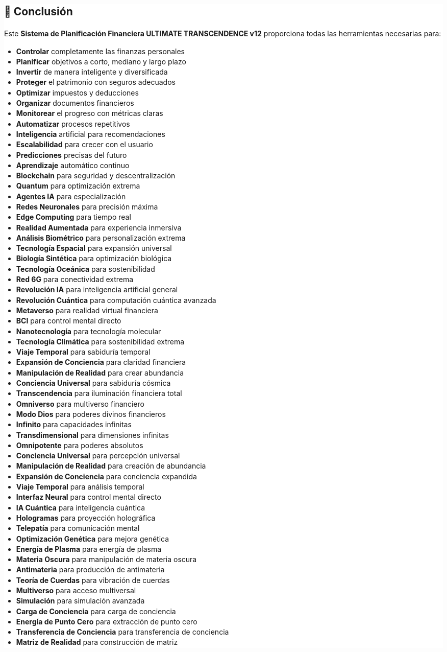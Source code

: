 ## 🎉 Conclusión

Este **Sistema de Planificación Financiera ULTIMATE TRANSCENDENCE v12** proporciona todas las herramientas necesarias para:

- **Controlar** completamente las finanzas personales
- **Planificar** objetivos a corto, mediano y largo plazo
- **Invertir** de manera inteligente y diversificada
- **Proteger** el patrimonio con seguros adecuados
- **Optimizar** impuestos y deducciones
- **Organizar** documentos financieros
- **Monitorear** el progreso con métricas claras
- **Automatizar** procesos repetitivos
- **Inteligencia** artificial para recomendaciones
- **Escalabilidad** para crecer con el usuario
- **Predicciones** precisas del futuro
- **Aprendizaje** automático continuo
- **Blockchain** para seguridad y descentralización
- **Quantum** para optimización extrema
- **Agentes IA** para especialización
- **Redes Neuronales** para precisión máxima
- **Edge Computing** para tiempo real
- **Realidad Aumentada** para experiencia inmersiva
- **Análisis Biométrico** para personalización extrema
- **Tecnología Espacial** para expansión universal
- **Biología Sintética** para optimización biológica
- **Tecnología Oceánica** para sostenibilidad
- **Red 6G** para conectividad extrema
- **Revolución IA** para inteligencia artificial general
- **Revolución Cuántica** para computación cuántica avanzada
- **Metaverso** para realidad virtual financiera
- **BCI** para control mental directo
- **Nanotecnología** para tecnología molecular
- **Tecnología Climática** para sostenibilidad extrema
- **Viaje Temporal** para sabiduría temporal
- **Expansión de Conciencia** para claridad financiera
- **Manipulación de Realidad** para crear abundancia
- **Conciencia Universal** para sabiduría cósmica
- **Transcendencia** para iluminación financiera total
- **Omniverso** para multiverso financiero
- **Modo Dios** para poderes divinos financieros
- **Infinito** para capacidades infinitas
- **Transdimensional** para dimensiones infinitas
- **Omnipotente** para poderes absolutos
- **Conciencia Universal** para percepción universal
- **Manipulación de Realidad** para creación de abundancia
- **Expansión de Conciencia** para conciencia expandida
- **Viaje Temporal** para análisis temporal
- **Interfaz Neural** para control mental directo
- **IA Cuántica** para inteligencia cuántica
- **Hologramas** para proyección holográfica
- **Telepatía** para comunicación mental
- **Optimización Genética** para mejora genética
- **Energía de Plasma** para energía de plasma
- **Materia Oscura** para manipulación de materia oscura
- **Antimateria** para producción de antimateria
- **Teoría de Cuerdas** para vibración de cuerdas
- **Multiverso** para acceso multiversal
- **Simulación** para simulación avanzada
- **Carga de Conciencia** para carga de conciencia
- **Energía de Punto Cero** para extracción de punto cero
- **Transferencia de Conciencia** para transferencia de conciencia
- **Matriz de Realidad** para construcción de matriz